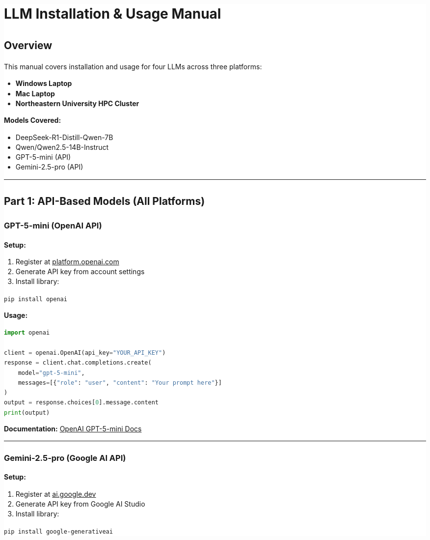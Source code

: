 # LLM Installation & Usage Manual

## Overview
This manual covers installation and usage for four LLMs across three platforms:
- **Windows Laptop**
- **Mac Laptop** 
- **Northeastern University HPC Cluster**

**Models Covered:**
- DeepSeek-R1-Distill-Qwen-7B
- Qwen/Qwen2.5-14B-Instruct
- GPT-5-mini (API)
- Gemini-2.5-pro (API)

---

## Part 1: API-Based Models (All Platforms)

### GPT-5-mini (OpenAI API)

**Setup:**
1. Register at [platform.openai.com](https://platform.openai.com)
2. Generate API key from account settings
3. Install library:
```bash
pip install openai
```

**Usage:**
```python
import openai

client = openai.OpenAI(api_key="YOUR_API_KEY")
response = client.chat.completions.create(
    model="gpt-5-mini",
    messages=[{"role": "user", "content": "Your prompt here"}]
)
output = response.choices[0].message.content
print(output)
```

**Documentation:** [OpenAI GPT-5-mini Docs](https://platform.openai.com/docs/models/gpt-5-mini)

---

### Gemini-2.5-pro (Google AI API)

**Setup:**
1. Register at [ai.google.dev](https://ai.google.dev)
2. Generate API key from Google AI Studio
3. Install library:
```bash
pip install google-generativeai
```
